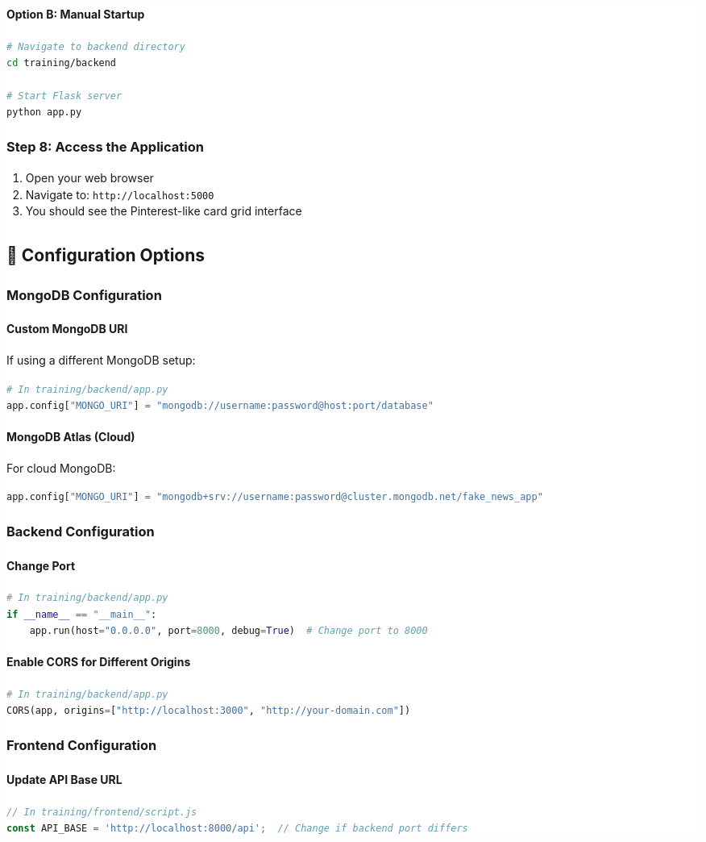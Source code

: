 #### Option B: Manual Startup
```bash
# Navigate to backend directory
cd training/backend

# Start Flask server
python app.py
```

### Step 8: Access the Application

1. Open your web browser
2. Navigate to: `http://localhost:5000`
3. You should see the Pinterest-like card grid interface

## 🔧 Configuration Options

### MongoDB Configuration

#### Custom MongoDB URI
If using a different MongoDB setup:

```python
# In training/backend/app.py
app.config["MONGO_URI"] = "mongodb://username:password@host:port/database"
```

#### MongoDB Atlas (Cloud)
For cloud MongoDB:

```python
app.config["MONGO_URI"] = "mongodb+srv://username:password@cluster.mongodb.net/fake_news_app"
```

### Backend Configuration

#### Change Port
```python
# In training/backend/app.py
if __name__ == "__main__":
    app.run(host="0.0.0.0", port=8000, debug=True)  # Change port to 8000
```

#### Enable CORS for Different Origins
```python
# In training/backend/app.py
CORS(app, origins=["http://localhost:3000", "http://your-domain.com"])
```

### Frontend Configuration

#### Update API Base URL
```javascript
// In training/frontend/script.js
const API_BASE = 'http://localhost:8000/api';  // Change if backend port differs
```
